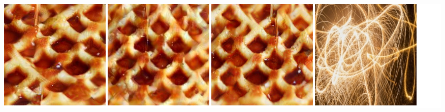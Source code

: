 <img src="heitz/result_27.jpg" width="200" height="200">
<img src="gonthier/result_27.jpg" width="200" height="200">
<img src="scale_1/result_27.jpg" width="200" height="200">
    
<img src="refs/img_30.jpg" width="200" height="200">
